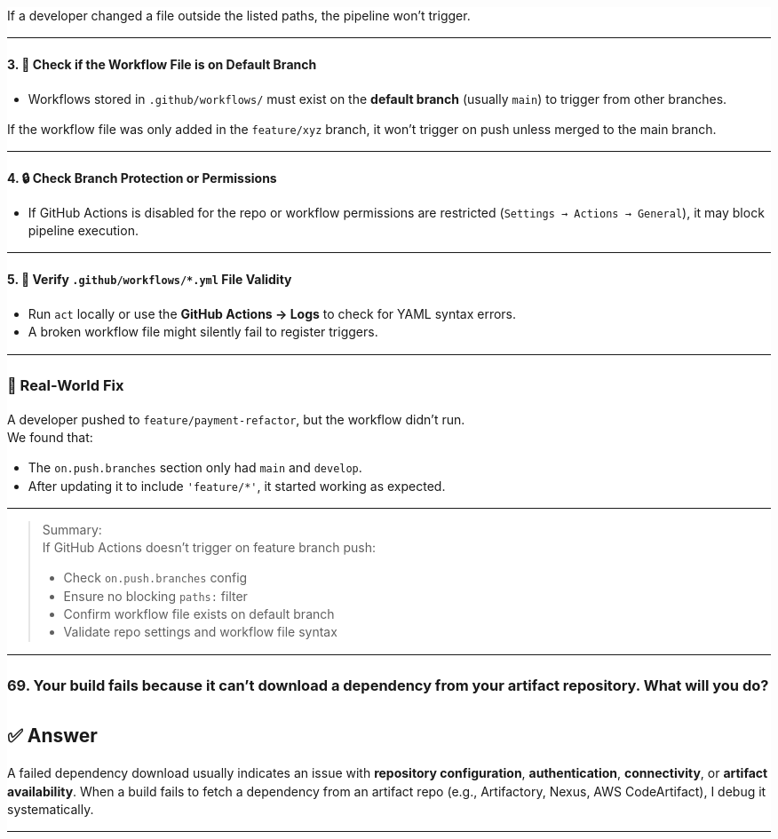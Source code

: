 If a developer changed a file outside the listed paths, the pipeline won’t trigger.

---

#### 3. 🧪 **Check if the Workflow File is on Default Branch**
- Workflows stored in `.github/workflows/` must exist on the **default branch** (usually `main`) to trigger from other branches.

If the workflow file was only added in the `feature/xyz` branch, it won’t trigger on push unless merged to the main branch.

---

#### 4. 🔒 **Check Branch Protection or Permissions**
- If GitHub Actions is disabled for the repo or workflow permissions are restricted (`Settings → Actions → General`), it may block pipeline execution.

---

#### 5. 🧼 **Verify `.github/workflows/*.yml` File Validity**
- Run `act` locally or use the **GitHub Actions → Logs** to check for YAML syntax errors.
- A broken workflow file might silently fail to register triggers.

---

### 🧠 Real-World Fix

A developer pushed to `feature/payment-refactor`, but the workflow didn’t run.  
We found that:
- The `on.push.branches` section only had `main` and `develop`.
- After updating it to include `'feature/*'`, it started working as expected.

---

> Summary:  
> If GitHub Actions doesn’t trigger on feature branch push:
> - Check `on.push.branches` config
> - Ensure no blocking `paths:` filter
> - Confirm workflow file exists on default branch
> - Validate repo settings and workflow file syntax

---

### **69. Your build fails because it can’t download a dependency from your artifact repository. What will you do?**

## ✅ Answer  
A failed dependency download usually indicates an issue with **repository configuration**, **authentication**, **connectivity**, or **artifact availability**.
When a build fails to fetch a dependency from an artifact repo (e.g., Artifactory, Nexus, AWS CodeArtifact), I debug it systematically.

---